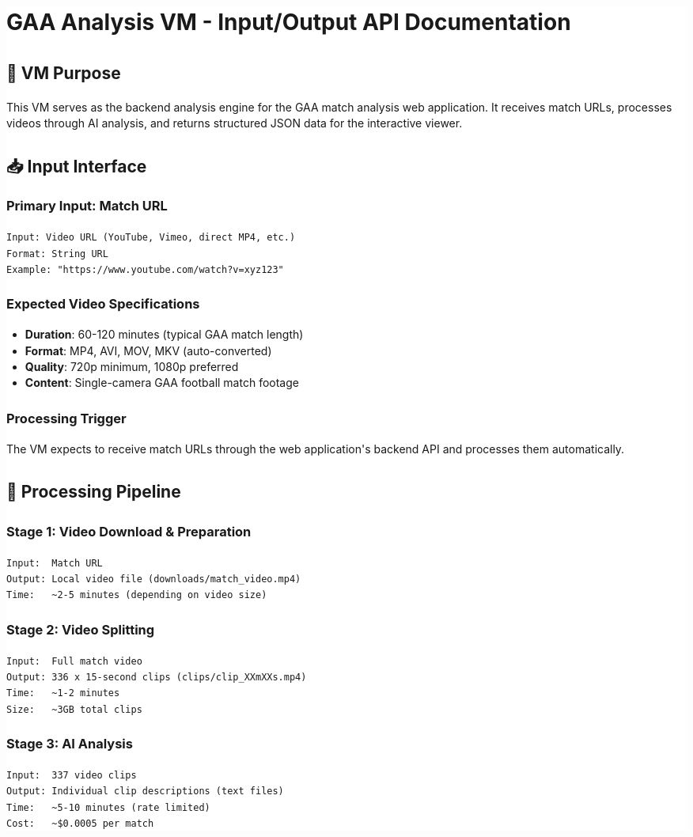 # GAA Analysis VM - Input/Output API Documentation

## 🎯 **VM Purpose**
This VM serves as the backend analysis engine for the GAA match analysis web application. It receives match URLs, processes videos through AI analysis, and returns structured JSON data for the interactive viewer.

## 📥 **Input Interface**

### **Primary Input: Match URL**
```
Input: Video URL (YouTube, Vimeo, direct MP4, etc.)
Format: String URL
Example: "https://www.youtube.com/watch?v=xyz123"
```

### **Expected Video Specifications**
- **Duration**: 60-120 minutes (typical GAA match length)
- **Format**: MP4, AVI, MOV, MKV (auto-converted)
- **Quality**: 720p minimum, 1080p preferred
- **Content**: Single-camera GAA football match footage

### **Processing Trigger**
The VM expects to receive match URLs through the web application's backend API and processes them automatically.

## 🔄 **Processing Pipeline**

### **Stage 1: Video Download & Preparation**
```
Input:  Match URL
Output: Local video file (downloads/match_video.mp4)
Time:   ~2-5 minutes (depending on video size)
```

### **Stage 2: Video Splitting**
```
Input:  Full match video
Output: 336 x 15-second clips (clips/clip_XXmXXs.mp4)
Time:   ~1-2 minutes
Size:   ~3GB total clips
```

### **Stage 3: AI Analysis**
```
Input:  337 video clips
Output: Individual clip descriptions (text files)
Time:   ~5-10 minutes (rate limited)
Cost:   ~$0.0005 per match
```
